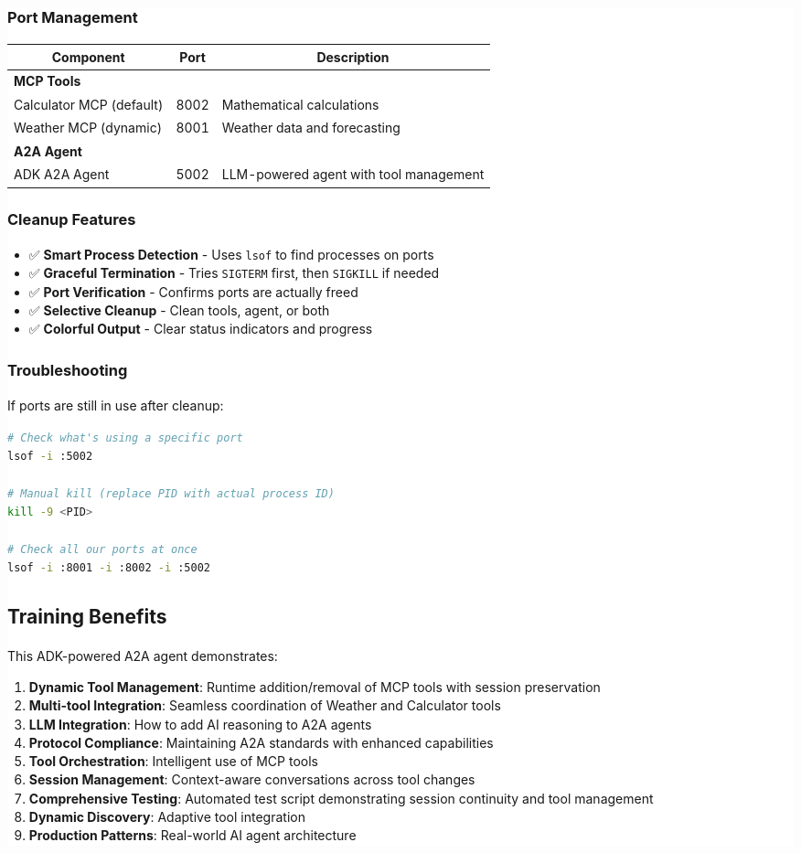 ### Port Management

| Component | Port | Description |
|-----------|------|-------------|
| **MCP Tools** | | |
| Calculator MCP (default) | 8002 | Mathematical calculations |
| Weather MCP (dynamic) | 8001 | Weather data and forecasting |
| **A2A Agent** | | |
| ADK A2A Agent | 5002 | LLM-powered agent with tool management |

### Cleanup Features

- ✅ **Smart Process Detection** - Uses `lsof` to find processes on ports
- ✅ **Graceful Termination** - Tries `SIGTERM` first, then `SIGKILL` if needed
- ✅ **Port Verification** - Confirms ports are actually freed
- ✅ **Selective Cleanup** - Clean tools, agent, or both
- ✅ **Colorful Output** - Clear status indicators and progress

### Troubleshooting

If ports are still in use after cleanup:

```bash
# Check what's using a specific port
lsof -i :5002

# Manual kill (replace PID with actual process ID)
kill -9 <PID>

# Check all our ports at once
lsof -i :8001 -i :8002 -i :5002
```


## Training Benefits

This ADK-powered A2A agent demonstrates:

1. **Dynamic Tool Management**: Runtime addition/removal of MCP tools with session preservation
2. **Multi-tool Integration**: Seamless coordination of Weather and Calculator tools
3. **LLM Integration**: How to add AI reasoning to A2A agents
4. **Protocol Compliance**: Maintaining A2A standards with enhanced capabilities  
5. **Tool Orchestration**: Intelligent use of MCP tools
6. **Session Management**: Context-aware conversations across tool changes
7. **Comprehensive Testing**: Automated test script demonstrating session continuity and tool management
8. **Dynamic Discovery**: Adaptive tool integration
9. **Production Patterns**: Real-world AI agent architecture